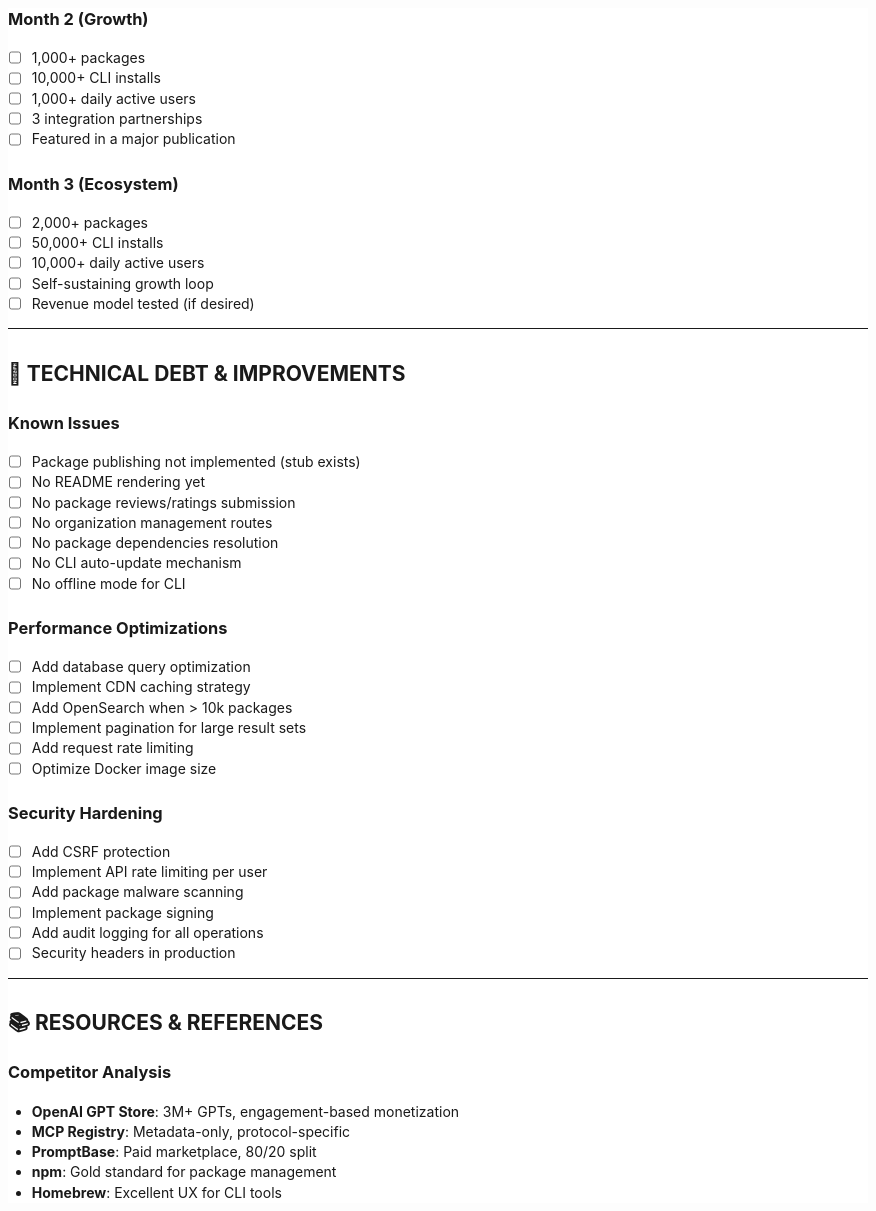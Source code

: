 ### Month 2 (Growth)
- [ ] 1,000+ packages
- [ ] 10,000+ CLI installs
- [ ] 1,000+ daily active users
- [ ] 3 integration partnerships
- [ ] Featured in a major publication

### Month 3 (Ecosystem)
- [ ] 2,000+ packages
- [ ] 50,000+ CLI installs
- [ ] 10,000+ daily active users
- [ ] Self-sustaining growth loop
- [ ] Revenue model tested (if desired)

---

## 🔧 TECHNICAL DEBT & IMPROVEMENTS

### Known Issues
- [ ] Package publishing not implemented (stub exists)
- [ ] No README rendering yet
- [ ] No package reviews/ratings submission
- [ ] No organization management routes
- [ ] No package dependencies resolution
- [ ] No CLI auto-update mechanism
- [ ] No offline mode for CLI

### Performance Optimizations
- [ ] Add database query optimization
- [ ] Implement CDN caching strategy
- [ ] Add OpenSearch when > 10k packages
- [ ] Implement pagination for large result sets
- [ ] Add request rate limiting
- [ ] Optimize Docker image size

### Security Hardening
- [ ] Add CSRF protection
- [ ] Implement API rate limiting per user
- [ ] Add package malware scanning
- [ ] Implement package signing
- [ ] Add audit logging for all operations
- [ ] Security headers in production

---

## 📚 RESOURCES & REFERENCES

### Competitor Analysis
- **OpenAI GPT Store**: 3M+ GPTs, engagement-based monetization
- **MCP Registry**: Metadata-only, protocol-specific
- **PromptBase**: Paid marketplace, 80/20 split
- **npm**: Gold standard for package management
- **Homebrew**: Excellent UX for CLI tools
